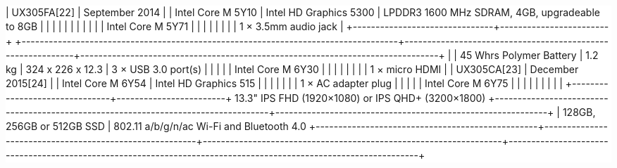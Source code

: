 | UX305FA[22]                   | September 2014         |                                                                                                      | Intel Core M 5Y10                                                                 | Intel HD Graphics 5300                                     | LPDDR3 1600 MHz SDRAM, 4GB, upgradeable to 8GB                                |                                                                     |                                                                  |                                                 |                                                        |                                                                  |                                                                                                                 |
|                               |                        |                                                                                                      | Intel Core M 5Y71                                                                 |                                                            |                                                                               |                                                                     |                                                                  |                                                 |                                                        |                                                                  | 1 × 3.5mm audio jack                                                                                            |
+-------------------------------+------------------------+                                                                                                      +-----------------------------------------------------------------------------------+------------------------------------------------------------+-------------------------------------------------------------------------------+                                                                     |                                                                  | 45 Whrs Polymer Battery                         | 1.2 kg                                                 | 324 x 226 x 12.3                                                 | 3 × USB 3.0 port(s)                                                                                             |
|                               |                        |                                                                                                      | Intel Core M 6Y30                                                                 |                                                            |                                                                               |                                                                     |                                                                  |                                                 |                                                        |                                                                  | 1 × micro HDMI                                                                                                  |
| UX305CA[23]                   | December 2015[24]      |                                                                                                      | Intel Core M 6Y54                                                                 | Intel HD Graphics 515                                      |                                                                               |                                                                     |                                                                  |                                                 |                                                        |                                                                  | 1 × AC adapter plug                                                                                             |
|                               |                        |                                                                                                      | Intel Core M 6Y75                                                                 |                                                            |                                                                               |                                                                     |                                                                  |                                                 |                                                        |                                                                  |                                                                                                                 |
+-------------------------------+------------------------+ 13.3" IPS FHD (1920×1080)  or IPS QHD+ (3200×1800)                                                   +-----------------------------------------------------------------------------------+------------------------------------------------------------+                                                                               | 128GB, 256GB or 512GB SSD                                           | 802.11 a/b/g/n/ac Wi-Fi and Bluetooth 4.0                        +-------------------------------------------------+--------------------------------------------------------+------------------------------------------------------------------+-----------------------------------------------------------------------------------------------------------------+